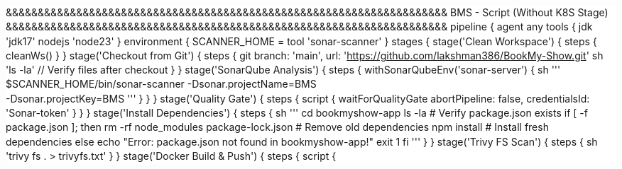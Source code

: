 &&&&&&&&&&&&&&&&&&&&&&&&&&&&&&&&&&&&&&&&&&&&&&&&&&&&&&&&&&&&&&&&&&&&&
BMS - Script (Without K8S Stage)
&&&&&&&&&&&&&&&&&&&&&&&&&&&&&&&&&&&&&&&&&&&&&&&&&&&&&&&&&&&&&&&&&&&&&
pipeline {
    agent any
    tools {
        jdk 'jdk17'
        nodejs 'node23'
    }
    environment {
        SCANNER_HOME = tool 'sonar-scanner'
    }
    stages {
        stage('Clean Workspace') {
            steps {
                cleanWs()
            }
        }
        stage('Checkout from Git') {
            steps {
                git branch: 'main', url: 'https://github.com/lakshman386/BookMy-Show.git'
                sh 'ls -la'  // Verify files after checkout
            }
        }
        stage('SonarQube Analysis') {
            steps {
                withSonarQubeEnv('sonar-server') {
                    sh ''' 
                    $SCANNER_HOME/bin/sonar-scanner -Dsonar.projectName=BMS \
                    -Dsonar.projectKey=BMS 
                    '''
                }
            }
        }
        stage('Quality Gate') {
            steps {
                script {
                    waitForQualityGate abortPipeline: false, credentialsId: 'Sonar-token'
                }
            }
        }
        stage('Install Dependencies') {
            steps {
                sh '''
                cd bookmyshow-app
                ls -la  # Verify package.json exists
                if [ -f package.json ]; then
                    rm -rf node_modules package-lock.json  # Remove old dependencies
                    npm install  # Install fresh dependencies
                else
                    echo "Error: package.json not found in bookmyshow-app!"
                    exit 1
                fi
                '''
            }
        }
        stage('Trivy FS Scan') {
            steps {
                sh 'trivy fs . > trivyfs.txt'
            }
        }
        stage('Docker Build & Push') {
            steps {
                script {